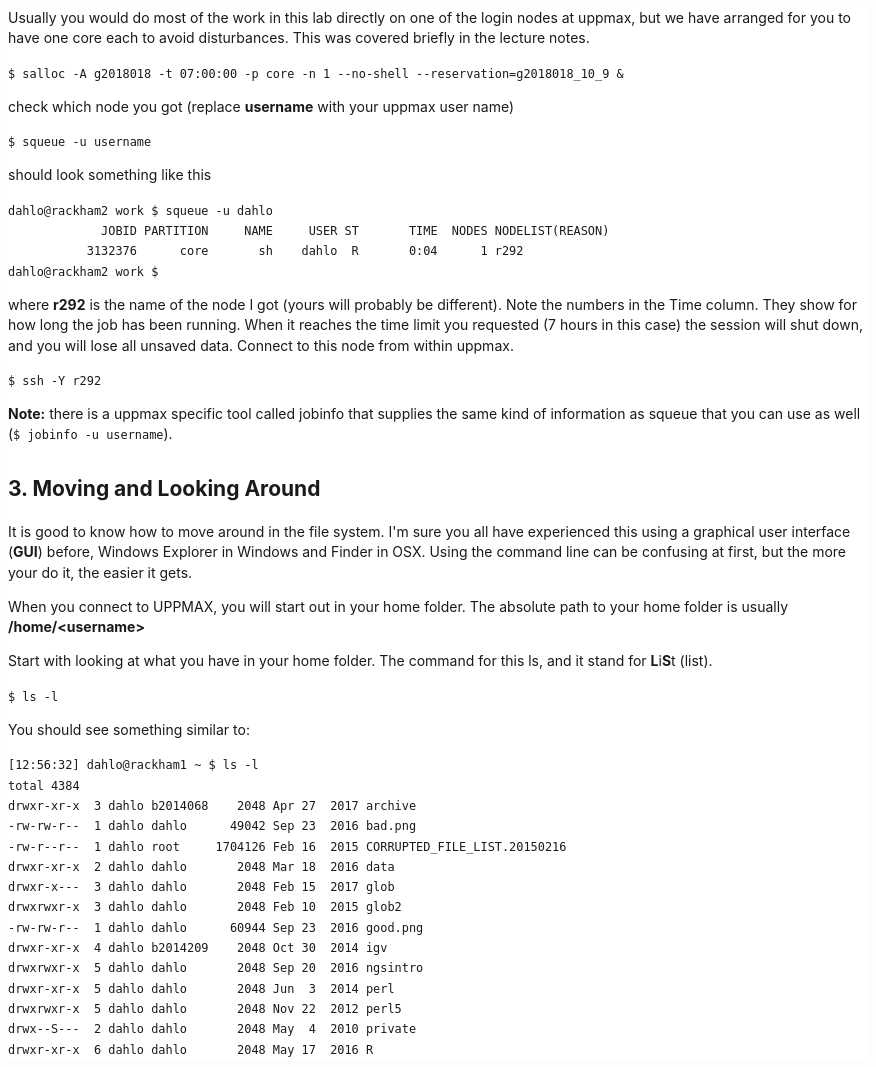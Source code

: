 Usually you would do most of the work in this lab directly on one of the login nodes at uppmax, but we have arranged for you to have one core each to avoid disturbances.
This was covered briefly in the lecture notes.

```
$ salloc -A g2018018 -t 07:00:00 -p core -n 1 --no-shell --reservation=g2018018_10_9 &
```

check which node you got (replace **username** with your uppmax user name)

```
$ squeue -u username
```

should look something like this

```
dahlo@rackham2 work $ squeue -u dahlo
             JOBID PARTITION     NAME     USER ST       TIME  NODES NODELIST(REASON)
           3132376      core       sh    dahlo  R       0:04      1 r292
dahlo@rackham2 work $ 
```

where **r292** is the name of the node I got (yours will probably be different).
Note the numbers in the Time column.
They show for how long the job has been running.
When it reaches the time limit you requested (7 hours in this case) the session will shut down, and you will lose all unsaved data.
Connect to this node from within uppmax.

```
$ ssh -Y r292 
```

**Note:** there is a uppmax specific tool called jobinfo that supplies the same kind of information as squeue that you can use as well (```$ jobinfo -u username```).

## 3. Moving and Looking Around
It is good to know how to move around in the file system.
I'm sure you all have experienced this using a graphical user interface (**GUI**) before, Windows Explorer in Windows and Finder in OSX.
Using the command line can be confusing at first, but the more your do it, the easier it gets.

When you connect to UPPMAX, you will start out in your home folder.
The absolute path to your home folder is usually **/home/\<username\>**

Start with looking at what you have in your home folder.
The command for this ls, and it stand for **L**i**S**t (list).

```
$ ls -l
```

You should see something similar to:

```
[12:56:32] dahlo@rackham1 ~ $ ls -l
total 4384
drwxr-xr-x  3 dahlo b2014068    2048 Apr 27  2017 archive
-rw-rw-r--  1 dahlo dahlo      49042 Sep 23  2016 bad.png
-rw-r--r--  1 dahlo root     1704126 Feb 16  2015 CORRUPTED_FILE_LIST.20150216
drwxr-xr-x  2 dahlo dahlo       2048 Mar 18  2016 data
drwxr-x---  3 dahlo dahlo       2048 Feb 15  2017 glob
drwxrwxr-x  3 dahlo dahlo       2048 Feb 10  2015 glob2
-rw-rw-r--  1 dahlo dahlo      60944 Sep 23  2016 good.png
drwxr-xr-x  4 dahlo b2014209    2048 Oct 30  2014 igv
drwxrwxr-x  5 dahlo dahlo       2048 Sep 20  2016 ngsintro
drwxr-xr-x  5 dahlo dahlo       2048 Jun  3  2014 perl
drwxrwxr-x  5 dahlo dahlo       2048 Nov 22  2012 perl5
drwx--S---  2 dahlo dahlo       2048 May  4  2010 private
drwxr-xr-x  6 dahlo dahlo       2048 May 17  2016 R
```